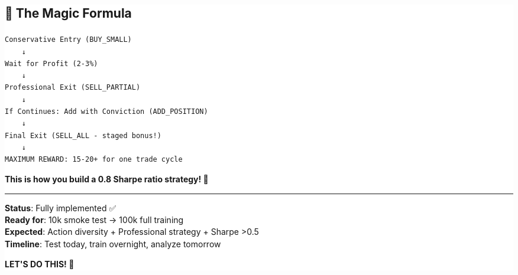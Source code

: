 
## 💎 The Magic Formula

```
Conservative Entry (BUY_SMALL)
    ↓
Wait for Profit (2-3%)
    ↓
Professional Exit (SELL_PARTIAL)
    ↓
If Continues: Add with Conviction (ADD_POSITION)
    ↓
Final Exit (SELL_ALL - staged bonus!)
    ↓
MAXIMUM REWARD: 15-20+ for one trade cycle
```

**This is how you build a 0.8 Sharpe ratio strategy! 🚀**

---

**Status**: Fully implemented ✅  
**Ready for**: 10k smoke test → 100k full training  
**Expected**: Action diversity + Professional strategy + Sharpe >0.5  
**Timeline**: Test today, train overnight, analyze tomorrow  

**LET'S DO THIS! 🎉**
